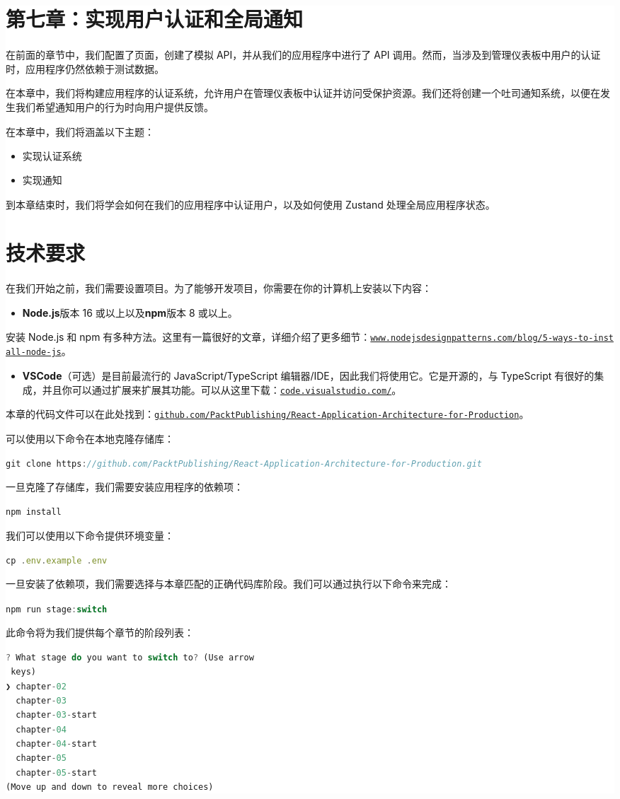 

# 第七章：实现用户认证和全局通知

在前面的章节中，我们配置了页面，创建了模拟 API，并从我们的应用程序中进行了 API 调用。然而，当涉及到管理仪表板中用户的认证时，应用程序仍然依赖于测试数据。

在本章中，我们将构建应用程序的认证系统，允许用户在管理仪表板中认证并访问受保护资源。我们还将创建一个吐司通知系统，以便在发生我们希望通知用户的行为时向用户提供反馈。

在本章中，我们将涵盖以下主题：

+   实现认证系统

+   实现通知

到本章结束时，我们将学会如何在我们的应用程序中认证用户，以及如何使用 Zustand 处理全局应用程序状态。

# 技术要求

在我们开始之前，我们需要设置项目。为了能够开发项目，你需要在你的计算机上安装以下内容：

+   **Node.js**版本 16 或以上以及**npm**版本 8 或以上。

安装 Node.js 和 npm 有多种方法。这里有一篇很好的文章，详细介绍了更多细节：[`www.nodejsdesignpatterns.com/blog/5-ways-to-install-node-js`](https://www.nodejsdesignpatterns.com/blog/5-ways-to-install-node-js)。

+   **VSCode**（可选）是目前最流行的 JavaScript/TypeScript 编辑器/IDE，因此我们将使用它。它是开源的，与 TypeScript 有很好的集成，并且你可以通过扩展来扩展其功能。可以从这里下载：[`code.visualstudio.com/`](https://code.visualstudio.com/)。

本章的代码文件可以在此处找到：[`github.com/PacktPublishing/React-Application-Architecture-for-Production`](https://github.com/PacktPublishing/React-Application-Architecture-for-Production)。

可以使用以下命令在本地克隆存储库：

```js
git clone https://github.com/PacktPublishing/React-Application-Architecture-for-Production.git
```

一旦克隆了存储库，我们需要安装应用程序的依赖项：

```js
npm install
```

我们可以使用以下命令提供环境变量：

```js
cp .env.example .env
```

一旦安装了依赖项，我们需要选择与本章匹配的正确代码库阶段。我们可以通过执行以下命令来完成：

```js
npm run stage:switch
```

此命令将为我们提供每个章节的阶段列表：

```js
? What stage do you want to switch to? (Use arrow
 keys)
❯ chapter-02
  chapter-03
  chapter-03-start
  chapter-04
  chapter-04-start
  chapter-05
  chapter-05-start
(Move up and down to reveal more choices)
```
